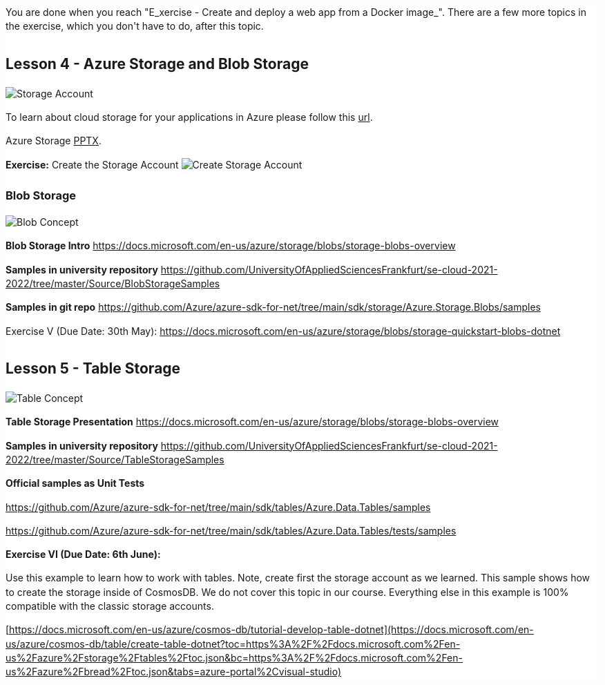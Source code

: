 You are done when you reach "E_xercise - Create and deploy a web app from a Docker image_". There are a few more topics in the exercise, which you don't have to do, after this topic.

## Lesson 4 - Azure Storage and Blob Storage
![Storage Account](https://user-images.githubusercontent.com/1756871/82807314-cddfef00-9e87-11ea-8457-c0343853824a.png)

To learn about cloud storage for your applications in Azure please follow this [url](https://docs.microsoft.com/en-us/learn/paths/architect-storage-infrastructure/).

Azure Storage [PPTX](https://github.com/UniversityOfAppliedSciencesFrankfurt/se-cloud-2019-2020/blob/master/Lessons/CloudComputing/Azure%20Storage%20Overview.pptx).

**Exercise:** Create the Storage Account
![Create Storage Account](https://user-images.githubusercontent.com/1756871/82747492-9266f700-9d99-11ea-8407-947a87bcfee3.png)

### Blob Storage
![Blob Concept](https://user-images.githubusercontent.com/1756871/82807863-eac8f200-9e88-11ea-991d-e25a9702d1d0.png)

**Blob Storage Intro**
https://docs.microsoft.com/en-us/azure/storage/blobs/storage-blobs-overview

**Samples in university repository**
https://github.com/UniversityOfAppliedSciencesFrankfurt/se-cloud-2021-2022/tree/master/Source/BlobStorageSamples

**Samples in git repo**
https://github.com/Azure/azure-sdk-for-net/tree/main/sdk/storage/Azure.Storage.Blobs/samples

Exercise V (Due Date: 30th May):
https://docs.microsoft.com/en-us/azure/storage/blobs/storage-quickstart-blobs-dotnet

## Lesson 5 - Table Storage
![Table Concept](https://user-images.githubusercontent.com/1756871/82807915-0cc27480-9e89-11ea-8852-a440ccbf5e82.png)

**Table Storage Presentation**
https://docs.microsoft.com/en-us/azure/storage/blobs/storage-blobs-overview

**Samples in university repository**
https://github.com/UniversityOfAppliedSciencesFrankfurt/se-cloud-2021-2022/tree/master/Source/TableStorageSamples

**Official samples as Unit Tests**

https://github.com/Azure/azure-sdk-for-net/tree/main/sdk/tables/Azure.Data.Tables/samples

https://github.com/Azure/azure-sdk-for-net/tree/main/sdk/tables/Azure.Data.Tables/tests/samples

**Exercise VI (Due Date: 6th June):**

Use this example to learn how to work with tables. Note, create first the storage account as we learned. This sample shows how to create the storage inside of CosmosDB. We do not cover this topic in our course. Everything else in this example is 100% compatible with the classic storage accounts.

[https://docs.microsoft.com/en-us/azure/cosmos-db/tutorial-develop-table-dotnet](https://docs.microsoft.com/en-us/azure/cosmos-db/table/create-table-dotnet?toc=https%3A%2F%2Fdocs.microsoft.com%2Fen-us%2Fazure%2Fstorage%2Ftables%2Ftoc.json&bc=https%3A%2F%2Fdocs.microsoft.com%2Fen-us%2Fazure%2Fbread%2Ftoc.json&tabs=azure-portal%2Cvisual-studio)
